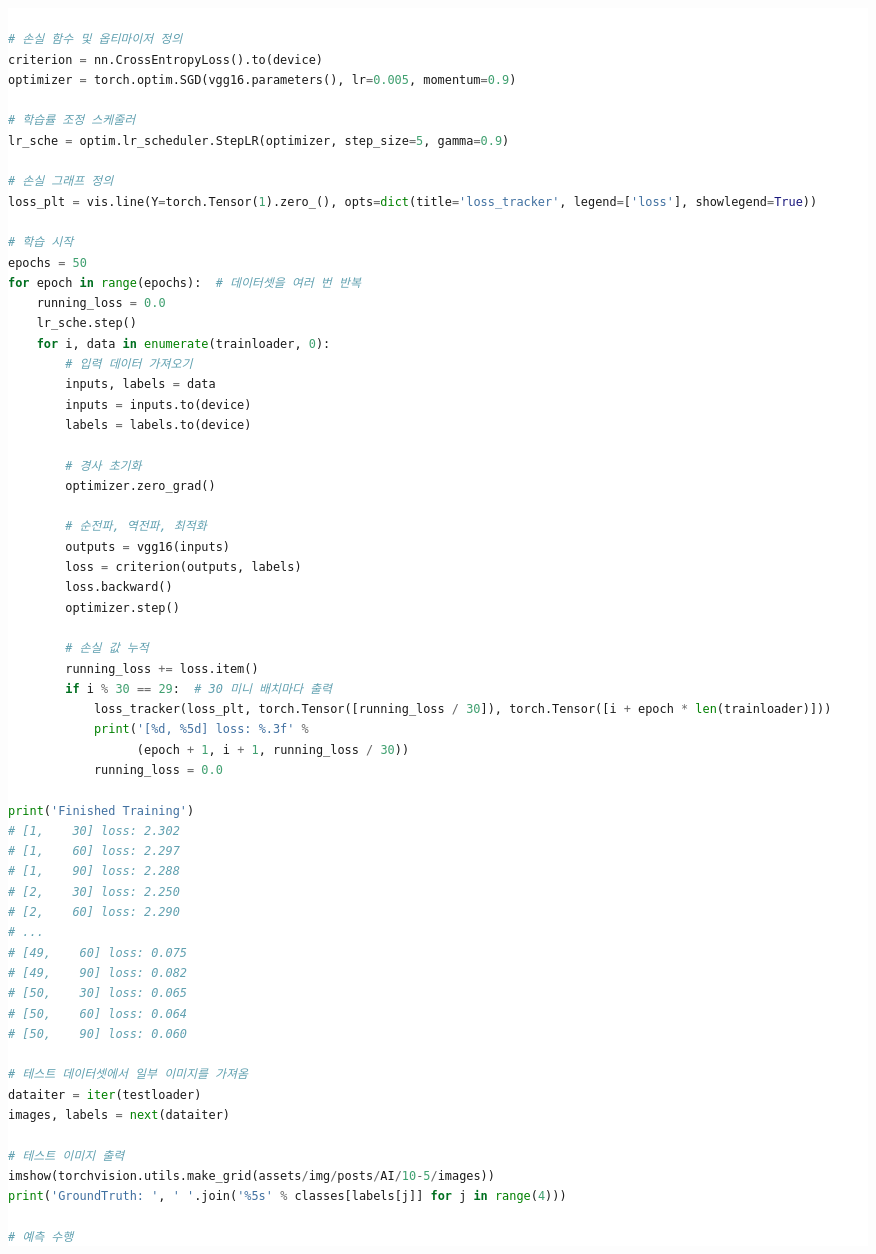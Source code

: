 ```python

# 손실 함수 및 옵티마이저 정의
criterion = nn.CrossEntropyLoss().to(device)
optimizer = torch.optim.SGD(vgg16.parameters(), lr=0.005, momentum=0.9)

# 학습률 조정 스케줄러
lr_sche = optim.lr_scheduler.StepLR(optimizer, step_size=5, gamma=0.9)

# 손실 그래프 정의
loss_plt = vis.line(Y=torch.Tensor(1).zero_(), opts=dict(title='loss_tracker', legend=['loss'], showlegend=True))

# 학습 시작
epochs = 50
for epoch in range(epochs):  # 데이터셋을 여러 번 반복
    running_loss = 0.0
    lr_sche.step()
    for i, data in enumerate(trainloader, 0):
        # 입력 데이터 가져오기
        inputs, labels = data
        inputs = inputs.to(device)
        labels = labels.to(device)

        # 경사 초기화
        optimizer.zero_grad()

        # 순전파, 역전파, 최적화
        outputs = vgg16(inputs)
        loss = criterion(outputs, labels)
        loss.backward()
        optimizer.step()

        # 손실 값 누적
        running_loss += loss.item()
        if i % 30 == 29:  # 30 미니 배치마다 출력
            loss_tracker(loss_plt, torch.Tensor([running_loss / 30]), torch.Tensor([i + epoch * len(trainloader)]))
            print('[%d, %5d] loss: %.3f' %
                  (epoch + 1, i + 1, running_loss / 30))
            running_loss = 0.0

print('Finished Training')
# [1,    30] loss: 2.302
# [1,    60] loss: 2.297
# [1,    90] loss: 2.288
# [2,    30] loss: 2.250
# [2,    60] loss: 2.290
# ...
# [49,    60] loss: 0.075
# [49,    90] loss: 0.082
# [50,    30] loss: 0.065
# [50,    60] loss: 0.064
# [50,    90] loss: 0.060

# 테스트 데이터셋에서 일부 이미지를 가져옴
dataiter = iter(testloader)
images, labels = next(dataiter)

# 테스트 이미지 출력
imshow(torchvision.utils.make_grid(assets/img/posts/AI/10-5/images))
print('GroundTruth: ', ' '.join('%5s' % classes[labels[j]] for j in range(4)))

# 예측 수행
```